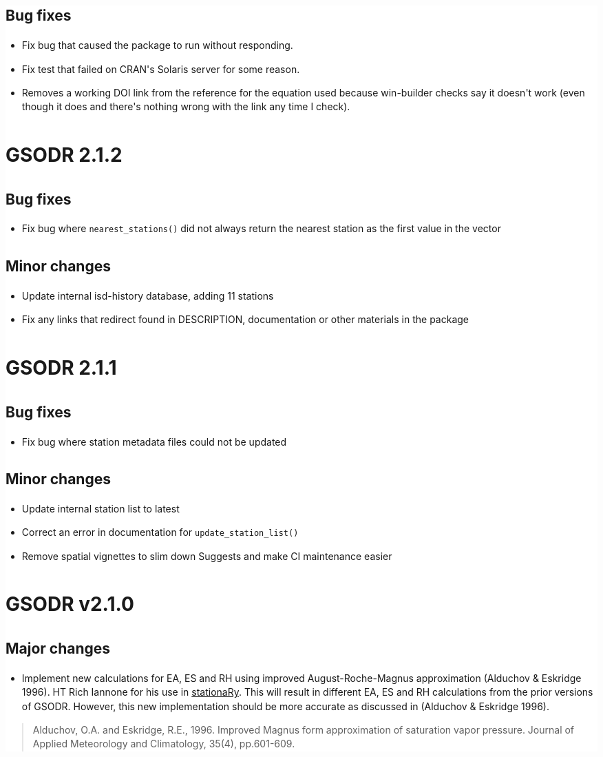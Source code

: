 ## Bug fixes

* Fix bug that caused the package to run without responding.

* Fix test that failed on CRAN's Solaris server for some reason.

* Removes a working DOI link from the reference for the equation used because win-builder checks say it doesn't work (even though it does and there's nothing wrong with the link any time I check).

# GSODR 2.1.2

## Bug fixes

* Fix bug where `nearest_stations()` did not always return the nearest station as the first value in the vector

## Minor changes

* Update internal isd-history database, adding 11 stations

* Fix any links that redirect found in DESCRIPTION, documentation or other materials in the package

# GSODR 2.1.1

## Bug fixes 

* Fix bug where station metadata files could not be updated

## Minor changes

* Update internal station list to latest

* Correct an error in documentation for `update_station_list()`

* Remove spatial vignettes to slim down Suggests and make CI maintenance easier

# GSODR v2.1.0

## Major changes

* Implement new calculations for EA, ES and RH using improved August-Roche-Magnus approximation (Alduchov & Eskridge 1996).
HT Rich Iannone for his use in [stationaRy](https://cran.r-project.org/package=stationaRy).
This will result in different EA, ES and RH calculations from the prior versions of GSODR.
However, this new implementation should be more accurate as discussed in (Alduchov & Eskridge 1996).

> Alduchov, O.A. and Eskridge, R.E., 1996. Improved Magnus form approximation of saturation vapor pressure. Journal of Applied Meteorology and Climatology, 35(4), pp.601-609.
